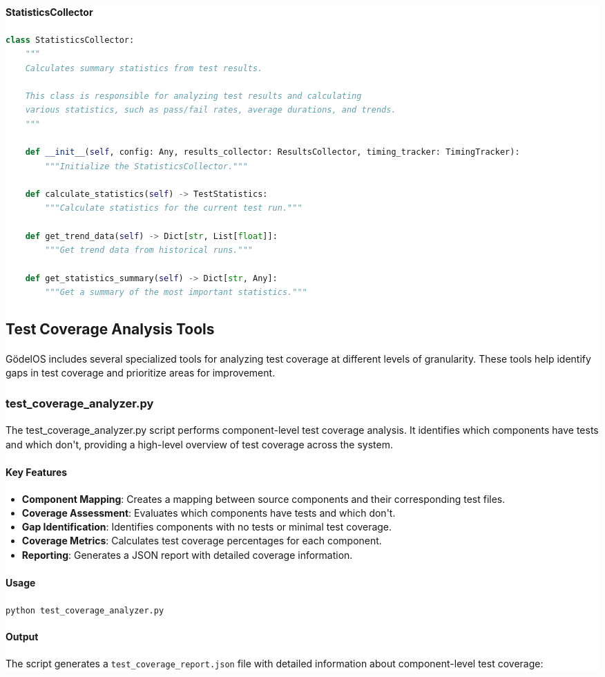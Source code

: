 #### StatisticsCollector

```python
class StatisticsCollector:
    """
    Calculates summary statistics from test results.
    
    This class is responsible for analyzing test results and calculating
    various statistics, such as pass/fail rates, average durations, and trends.
    """
    
    def __init__(self, config: Any, results_collector: ResultsCollector, timing_tracker: TimingTracker):
        """Initialize the StatisticsCollector."""
        
    def calculate_statistics(self) -> TestStatistics:
        """Calculate statistics for the current test run."""
        
    def get_trend_data(self) -> Dict[str, List[float]]:
        """Get trend data from historical runs."""
        
    def get_statistics_summary(self) -> Dict[str, Any]:
        """Get a summary of the most important statistics."""
```
## Test Coverage Analysis Tools

GödelOS includes several specialized tools for analyzing test coverage at different levels of granularity. These tools help identify gaps in test coverage and prioritize areas for improvement.

### test_coverage_analyzer.py

The test_coverage_analyzer.py script performs component-level test coverage analysis. It identifies which components have tests and which don't, providing a high-level overview of test coverage across the system.

#### Key Features

- **Component Mapping**: Creates a mapping between source components and their corresponding test files.
- **Coverage Assessment**: Evaluates which components have tests and which don't.
- **Gap Identification**: Identifies components with no tests or minimal test coverage.
- **Coverage Metrics**: Calculates test coverage percentages for each component.
- **Reporting**: Generates a JSON report with detailed coverage information.

#### Usage

```bash
python test_coverage_analyzer.py
```

#### Output

The script generates a `test_coverage_report.json` file with detailed information about component-level test coverage:
